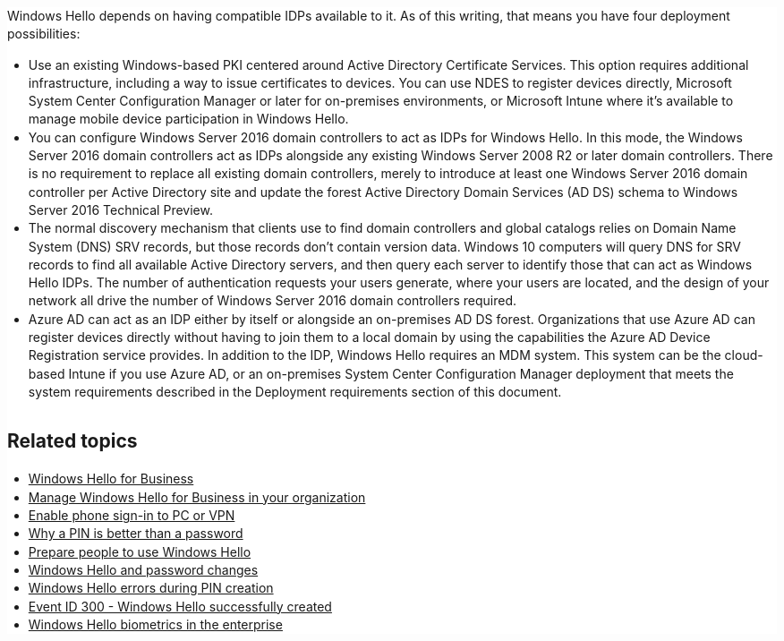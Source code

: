Windows Hello depends on having compatible IDPs available to it. As of this writing, that means you have four deployment possibilities: 

- Use an existing Windows-based PKI centered around Active Directory Certificate Services. This option requires additional infrastructure, including a way to issue certificates to devices. You can use NDES to register devices directly, Microsoft System Center Configuration Manager or later for on-premises environments, or Microsoft Intune where it’s available to manage mobile device participation in Windows Hello. 
- You can configure Windows Server 2016 domain controllers to act as IDPs for Windows Hello. In this mode, the Windows Server 2016 domain controllers act as IDPs alongside any existing Windows Server 2008 R2 or later domain controllers. There is no requirement to replace all existing domain controllers, merely to introduce at least one Windows Server 2016 domain controller per Active Directory site and update the forest Active Directory Domain Services (AD DS) schema to Windows Server 2016 Technical Preview. 
- The normal discovery mechanism that clients use to find domain controllers and global catalogs relies on Domain Name System (DNS) SRV records, but those records don’t contain version data. Windows 10 computers will query DNS for SRV records to find all available Active Directory servers, and then query each server to identify those that can act as Windows Hello IDPs. The number of authentication requests your users generate, where your users are located, and the design of your network all drive the number of Windows Server 2016 domain controllers required. 
- Azure AD can act as an IDP either by itself or alongside an on-premises AD DS forest. Organizations that use Azure AD can register devices directly without having to join them to a local domain by using the capabilities the Azure AD Device Registration service provides. In addition to the IDP, Windows Hello requires an MDM system. This system can be the cloud-based Intune if you use Azure AD, or an on-premises System Center Configuration Manager deployment that meets the system requirements described in the Deployment requirements section of this document.















## Related topics

- [Windows Hello for Business](hello-identity-verification.md)
- [Manage Windows Hello for Business in your organization](hello-manage-in-organization.md)
- [Enable phone sign-in to PC or VPN](hello-enable-phone-signin.md)
- [Why a PIN is better than a password](hello-why-pin-is-better-than-password.md)
- [Prepare people to use Windows Hello](hello-prepare-people-to-use.md)
- [Windows Hello and password changes](hello-and-password-changes.md)
- [Windows Hello errors during PIN creation](hello-errors-during-pin-creation.md)
- [Event ID 300 - Windows Hello successfully created](hello-event-300.md)
- [Windows Hello biometrics in the enterprise](hello-biometrics-in-enterprise.md)